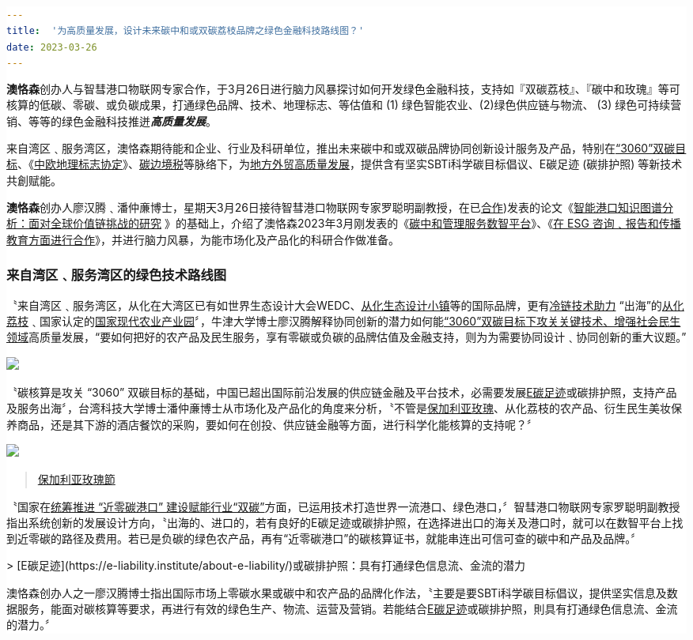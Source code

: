 ```yaml
---
title:  '为高质量发展，设计未来碳中和或双碳荔枝品牌之绿色金融科技路线图？'
date: 2023-03-26
---
```


**澳恪森**创办人与智彗港口物联网专家合作，于3月26日进行脑力风暴探讨如何开发绿色金融科技，支持如『双碳荔枝』、『碳中和玫瑰』等可核算的低碳、零碳、或负碳成果，打通绿色品牌、技术、地理标志、等估值和 (1) 绿色智能农业、(2)绿色供应链与物流、 (3) 绿色可持续营销、等等的绿色金融科技推迸***高质量发展***。

来自湾区﹑服务湾区，澳恪森期待能和企业、行业及科研单位，推出未来碳中和或双碳品牌协同创新设计服务及产品，特别在[“3060”双碳目标](https://www.gd.gov.cn/zwgk/zcjd/bmjd/content/post_3576430.html)、《[中欧地理标志协定](http://www.gov.cn/xinwen/2020-09/24/content_5546599.htm)》、[碳边境税](https://www.thepaper.cn/newsDetail_forward_22398315)等脉络下，为[地方外贸高质量发展](https://news.cctv.com/2023/03/26/ARTIs1flmUBcpTZy5TBVBIPc230326.shtml)，提供含有坚实SBTi科学碳目标倡议、E碳足迹 (碳排护照) 等新技术共創赋能。



**澳恪森**创办人廖汉腾﹑潘仲亷博士，星期天3月26日接待智彗港口物联网专家罗聪明副教授，在已[合作](https://mp.weixin.qq.com/s?src=11&timestamp=1679881883&ver=4431&signature=XPyu5bSfQ4ICowJFIDgUPOjbYqBvLcdIUdggmLa27z9C*79506hjip6VpWH42kMJDCP80Y8QuraF78AvoUG1UlaqDHI8mC7K7Z*x-MAWrRyYYvn7s2GCC4hq0b-qlzCD&new=1))发表的论文《[智能港口知识图谱分析：面对全球价值链挑战的研究](https://www.mdpi.com/2079-8954/11/2/88) 》的基础上，介绍了澳恪森2023年3月刚发表的《[碳中和管理服务数智平台](https://oxfordroadmap.github.io/oxon8/post/2023-02-20-smart-digital-platforms-carbon-neutral-management-services/)》、《[在 ESG 咨询﹑报告和传播教育方面进行合作](https://oxfordroadmap.github.io/oxon8/post/2023-02-22-esg-education-partner-maps/)》，并进行脑力风暴，为能市场化及产品化的科研合作做准备。

### 来自湾区﹑服务湾区的绿色技术路线图

〝来自湾区﹑服务湾区，从化在大湾区已有如世界生态设计大会WEDC、[从化生态设计小镇](http://lyj.gd.gov.cn/news/newspaper/content/post_2575583.html)等的国际品牌，更有[冷链技术助力](http://dara.gd.gov.cn/snnyxxlb/content/post_3330574.html) “出海”的[从化荔枝](https://new.qq.com/rain/a/20210715A02DYN00)﹑国家认定的[国家现代农业产业园](http://dara.gd.gov.cn/snnyxxlb/content/post_3802004.html)〞，牛津大学博士廖汉腾解释协同创新的潜力如何能[“3060”双碳目标下攻关关键技术、增强社会民生领域](https://www.gd.gov.cn/zwgk/zcjd/bmjd/content/post_3576430.html)高质量发展，“要如何把好的农产品及民生服务，享有零碳或负碳的品牌估值及金融支持，则为为需要协同设计﹑协同创新的重大议题。”

![](contact.jpg)

〝碳核算是攻关 “3060” 双碳目标的基础，中国已超出国际前沿发展的供应链金融及平台技术，必需要发展[E碳足迹](https://e-liability.institute/about-e-liability/)或碳排护照，支持产品及服务出海〞，台湾科技大学博士潘仲亷博士从市场化及产品化的角度来分析，〝不管是[保加利亚玫瑰](https://baike.baidu.com/item/%E4%BF%9D%E5%8A%A0%E5%88%A9%E4%BA%9A%E7%8E%AB%E7%91%B0%E8%8A%82/11027118)、从化荔枝的农产品、衍生民生美妆保养商品，还是其下游的酒店餐饮的采购，要如何在创投、供应链金融等方面，进行科学化能核算的支持呢？〞

![](https://upload.wikimedia.org/wikipedia/commons/thumb/b/b9/%D0%A0%D0%B8%D1%82%D1%83%D0%B0%D0%BB%D1%8A%D1%82_%D0%A0%D0%BE%D0%B7%D0%BE%D0%B1%D0%B5%D1%80_%D0%B2_%D1%81%D0%B5%D0%BB%D0%BE_%D0%A0%D0%BE%D0%B7%D0%BE%D0%B2%D0%BE.JPG/1024px-%D0%A0%D0%B8%D1%82%D1%83%D0%B0%D0%BB%D1%8A%D1%82_%D0%A0%D0%BE%D0%B7%D0%BE%D0%B1%D0%B5%D1%80_%D0%B2_%D1%81%D0%B5%D0%BB%D0%BE_%D0%A0%D0%BE%D0%B7%D0%BE%D0%B2%D0%BE.JPG)
> [保加利亚玫瑰節](https://www.rosefestivalkazanlak.com/)


〝国家在[统筹推进 “近零碳港口” 建设赋能行业“双碳”](https://info.chineseshipping.com.cn/cninfo/News/202208/t20220825_1368795.shtml)方面，已运用技术打造世界一流港口、绿色港口，〞智彗港口物联网专家罗聪明副教授指出系统创新的发展设计方向，〝出海的、进口的，若有良好的E碳足迹或碳排护照，在选择进出口的海关及港口时，就可以在数智平台上找到近零碳的路径及费用。若已是负碳的绿色农产品，再有“近零碳港口”的碳核算证书，就能串连出可信可查的碳中和产品及品牌。〞

<iframe width="560" height="315" src="https://www.youtube.com/embed/XfWSMj3CfSE" title="YouTube video player" frameborder="0" allow="accelerometer; autoplay; clipboard-write; encrypted-media; gyroscope; picture-in-picture; web-share" allowfullscreen></iframe>
> [E碳足迹](https://e-liability.institute/about-e-liability/)或碳排护照：具有打通绿色信息流、金流的潜力


澳恪森创办人之一廖汉腾博士指出国际市场上零碳水果或碳中和农产品的品牌化作法，〝主要是要SBTi科学碳目标倡议，提供坚实信息及数据服务，能面对碳核算等要求，再进行有效的绿色生产、物流、运营及营销。若能结合[E碳足迹](https://e-liability.institute/about-e-liability/)或碳排护照，則具有打通绿色信息流、金流的潜力。〞
